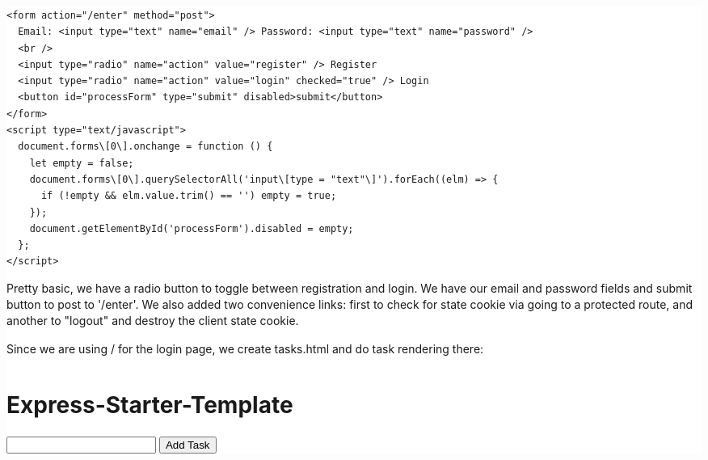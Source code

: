     <form action="/enter" method="post">
      Email: <input type="text" name="email" /> Password: <input type="text" name="password" />
      <br />
      <input type="radio" name="action" value="register" /> Register
      <input type="radio" name="action" value="login" checked="true" /> Login
      <button id="processForm" type="submit" disabled>submit</button>
    </form>
    <script type="text/javascript">
      document.forms\[0\].onchange = function () {
        let empty = false;
        document.forms\[0\].querySelectorAll('input\[type = "text"\]').forEach((elm) => {
          if (!empty && elm.value.trim() == '') empty = true;
        });
        document.getElementById('processForm').disabled = empty;
      };
    </script>
  </body>
</html>

Pretty basic, we have a radio button to toggle between registration and login. We have our email and password fields and submit button to post to '/enter'. We also added two convenience links: first to check for state cookie via going to a protected route, and another to "logout" and destroy the client state cookie.

Since we are using / for the login page, we create tasks.html and do task rendering there:

<!DOCTYPE html>
<html lang="en">
  <head>
    <meta charset="UTF-8" />
    <meta http-equiv="X-UA-Compatible" content="IE=edge" />
    <meta name="viewport" content="width=device-width, initial-scale=1.0" />
    <title>Document</title>
    <style>
      #tasks {
        list-style-type: none;
      }
      input:checked + span.descr {
        text-decoration-line: line-through;
      }
    </style>
  </head>
  <body>
    <h1>Express-Starter-Template</h1>
    <form id="todoForm">
      <input id="newTask" />
      <button id="addTask">Add Task</button>
      <ul id="tasks"></ul>
    </form>
    <script type="text/javascript" src="./scripts/tasks.min.js"></script>
  </body>
</html>

